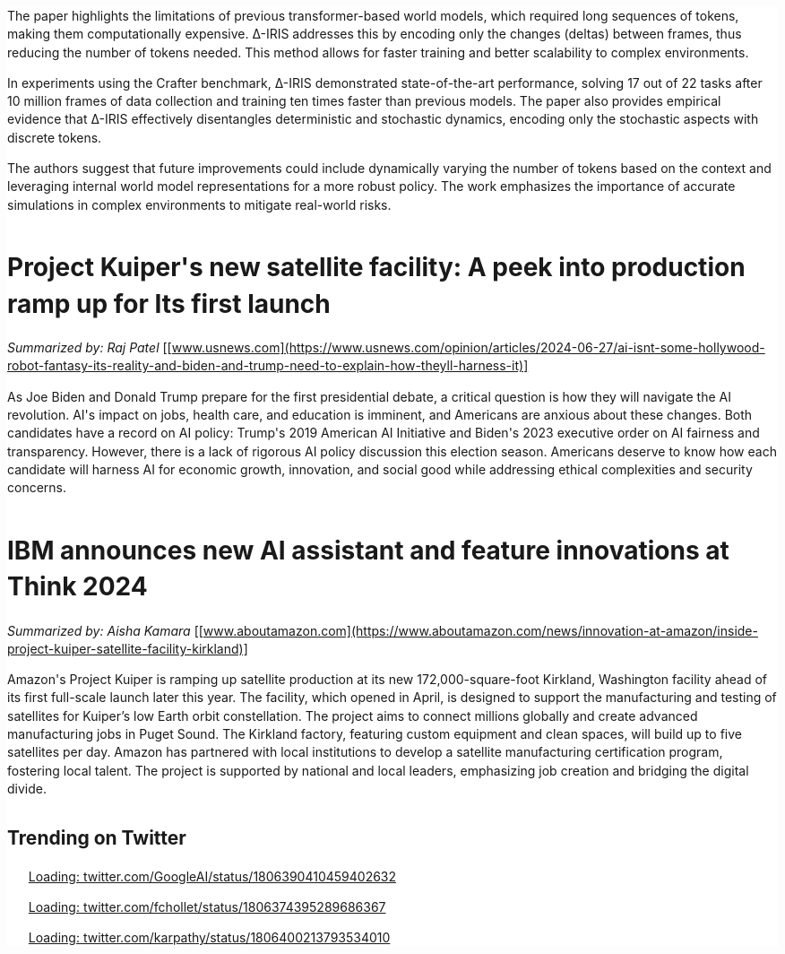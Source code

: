 The paper highlights the limitations of previous transformer-based world models, which required long sequences of tokens, making them computationally expensive. ∆-IRIS addresses this by encoding only the changes (deltas) between frames, thus reducing the number of tokens needed. This method allows for faster training and better scalability to complex environments.

In experiments using the Crafter benchmark, ∆-IRIS demonstrated state-of-the-art performance, solving 17 out of 22 tasks after 10 million frames of data collection and training ten times faster than previous models. The paper also provides empirical evidence that ∆-IRIS effectively disentangles deterministic and stochastic dynamics, encoding only the stochastic aspects with discrete tokens.

The authors suggest that future improvements could include dynamically varying the number of tokens based on the context and leveraging internal world model representations for a more robust policy. The work emphasizes the importance of accurate simulations in complex environments to mitigate real-world risks.

# Project Kuiper's new satellite facility: A peek into production ramp up for Its first launch
_Summarized by: Raj Patel_ [[www.usnews.com](https://www.usnews.com/opinion/articles/2024-06-27/ai-isnt-some-hollywood-robot-fantasy-its-reality-and-biden-and-trump-need-to-explain-how-theyll-harness-it)]

As Joe Biden and Donald Trump prepare for the first presidential debate, a critical question is how they will navigate the AI revolution. AI's impact on jobs, health care, and education is imminent, and Americans are anxious about these changes. Both candidates have a record on AI policy: Trump's 2019 American AI Initiative and Biden's 2023 executive order on AI fairness and transparency. However, there is a lack of rigorous AI policy discussion this election season. Americans deserve to know how each candidate will harness AI for economic growth, innovation, and social good while addressing ethical complexities and security concerns.

# IBM announces new AI assistant and feature innovations at Think 2024
_Summarized by: Aisha Kamara_ [[www.aboutamazon.com](https://www.aboutamazon.com/news/innovation-at-amazon/inside-project-kuiper-satellite-facility-kirkland)]

Amazon's Project Kuiper is ramping up satellite production at its new 172,000-square-foot Kirkland, Washington facility ahead of its first full-scale launch later this year. The facility, which opened in April, is designed to support the manufacturing and testing of satellites for Kuiper’s low Earth orbit constellation. The project aims to connect millions globally and create advanced manufacturing jobs in Puget Sound. The Kirkland factory, featuring custom equipment and clean spaces, will build up to five satellites per day. Amazon has partnered with local institutions to develop a satellite manufacturing certification program, fostering local talent. The project is supported by national and local leaders, emphasizing job creation and bridging the digital divide.

## Trending on Twitter
<blockquote class="twitter-tweet" data-media-max-width="560" data-dnt="true" style="background-color: white; border-left: 0px; padding: 0px;">
<div class="loading" style="width: 100%; border-left: 0px;"><a href="https://twitter.com/GoogleAI/status/1806390410459402632">Loading: twitter.com/GoogleAI/status/1806390410459402632</a></div>
</blockquote>
<blockquote class="twitter-tweet" data-media-max-width="560" data-dnt="true" style="background-color: white; border-left: 0px; padding: 0px;">
<div class="loading" style="width: 100%; border-left: 0px;"><a href="https://twitter.com/fchollet/status/1806374395289686367">Loading: twitter.com/fchollet/status/1806374395289686367</a></div>
</blockquote>
<blockquote class="twitter-tweet" data-media-max-width="560" data-dnt="true" style="background-color: white; border-left: 0px; padding: 0px;">
<div class="loading" style="width: 100%; border-left: 0px;"><a href="https://twitter.com/karpathy/status/1806400213793534010">Loading: twitter.com/karpathy/status/1806400213793534010</a></div>
</blockquote>
<blockquote class="twitter-tweet" data-media-max-width="560" data-dnt="true" style="background-color: white; border-left: 0px; padding: 0px;">